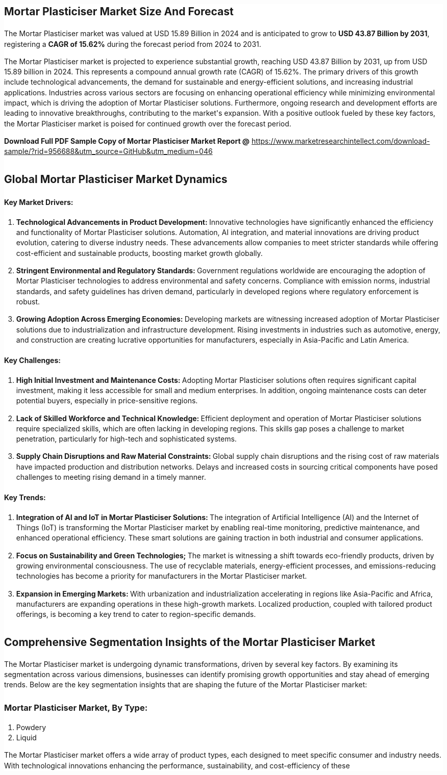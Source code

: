 <h2>Mortar Plasticiser Market Size And Forecast</h2><p>The Mortar Plasticiser market was valued at USD 15.89 Billion in 2024 and is anticipated to grow to <strong>USD 43.87 Billion by 2031</strong>, registering a <strong>CAGR of 15.62%</strong> during the forecast period from 2024 to 2031.</p><p>The Mortar Plasticiser market is projected to experience substantial growth, reaching USD 43.87 Billion by 2031, up from USD 15.89 billion in 2024. This represents a compound annual growth rate (CAGR) of 15.62%. The primary drivers of this growth include technological advancements, the demand for sustainable and energy-efficient solutions, and increasing industrial applications. Industries across various sectors are focusing on enhancing operational efficiency while minimizing environmental impact, which is driving the adoption of Mortar Plasticiser solutions. Furthermore, ongoing research and development efforts are leading to innovative breakthroughs, contributing to the market's expansion. With a positive outlook fueled by these key factors, the Mortar Plasticiser market is poised for continued growth over the forecast period.</p><p><strong>Download Full PDF Sample Copy of Mortar Plasticiser Market Report @</strong>&nbsp;<a href="https://www.marketresearchintellect.com/download-sample/?rid=956688&amp;utm_source=GitHub&amp;utm_medium=046">https://www.marketresearchintellect.com/download-sample/?rid=956688&amp;utm_source=GitHub&amp;utm_medium=046</a></p><h2>Global Mortar Plasticiser Market Dynamics</h2><h4><strong>Key Market Drivers:</strong></h4><ol><li><p><strong>Technological Advancements in Product Development:&nbsp;</strong>Innovative technologies have significantly enhanced the efficiency and functionality of Mortar Plasticiser solutions. Automation, AI integration, and material innovations are driving product evolution, catering to diverse industry needs. These advancements allow companies to meet stricter standards while offering cost-efficient and sustainable products, boosting market growth globally.</p></li><li><p><strong>Stringent Environmental and Regulatory Standards:&nbsp;</strong>Government regulations worldwide are encouraging the adoption of Mortar Plasticiser technologies to address environmental and safety concerns. Compliance with emission norms, industrial standards, and safety guidelines has driven demand, particularly in developed regions where regulatory enforcement is robust.</p></li><li><p><strong>Growing Adoption Across Emerging Economies:&nbsp;</strong>Developing markets are witnessing increased adoption of Mortar Plasticiser solutions due to industrialization and infrastructure development. Rising investments in industries such as automotive, energy, and construction are creating lucrative opportunities for manufacturers, especially in Asia-Pacific and Latin America.</p></li></ol><h4><strong>Key Challenges:</strong></h4><ol><li><p><strong>High Initial Investment and Maintenance Costs:&nbsp;</strong>Adopting Mortar Plasticiser solutions often requires significant capital investment, making it less accessible for small and medium enterprises. In addition, ongoing maintenance costs can deter potential buyers, especially in price-sensitive regions.</p></li><li><p><strong>Lack of Skilled Workforce and Technical Knowledge:&nbsp;</strong>Efficient deployment and operation of Mortar Plasticiser solutions require specialized skills, which are often lacking in developing regions. This skills gap poses a challenge to market penetration, particularly for high-tech and sophisticated systems.</p></li><li><p><strong>Supply Chain Disruptions and Raw Material Constraints:&nbsp;</strong>Global supply chain disruptions and the rising cost of raw materials have impacted production and distribution networks. Delays and increased costs in sourcing critical components have posed challenges to meeting rising demand in a timely manner.</p></li></ol><h4><strong>Key Trends:</strong></h4><ol><li><p><strong>Integration of AI and IoT in Mortar Plasticiser Solutions:&nbsp;</strong>The integration of Artificial Intelligence (AI) and the Internet of Things (IoT) is transforming the Mortar Plasticiser market by enabling real-time monitoring, predictive maintenance, and enhanced operational efficiency. These smart solutions are gaining traction in both industrial and consumer applications.</p></li><li><p><strong>Focus on Sustainability and Green Technologies;&nbsp;</strong>The market is witnessing a shift towards eco-friendly products, driven by growing environmental consciousness. The use of recyclable materials, energy-efficient processes, and emissions-reducing technologies has become a priority for manufacturers in the Mortar Plasticiser market.</p></li><li><p><strong>Expansion in Emerging Markets:&nbsp;</strong>With urbanization and industrialization accelerating in regions like Asia-Pacific and Africa, manufacturers are expanding operations in these high-growth markets. Localized production, coupled with tailored product offerings, is becoming a key trend to cater to region-specific demands.</p></li></ol><div class="article-main__content" data-test-id="publishing-text-block"><h2>Comprehensive Segmentation Insights of the Mortar Plasticiser Market</h2><p>The Mortar Plasticiser market is undergoing dynamic transformations, driven by several key factors. By examining its segmentation across various dimensions, businesses can identify promising growth opportunities and stay ahead of emerging trends. Below are the key segmentation insights that are shaping the future of the Mortar Plasticiser market:</p><h3><strong>Mortar Plasticiser Market, By Type:<br /></strong></h3><ol><li>Powdery<li> Liquid</li></ol><p>The Mortar Plasticiser market offers a wide array of product types, each designed to meet specific consumer and industry needs. With technological innovations enhancing the performance, sustainability, and cost-efficiency of these